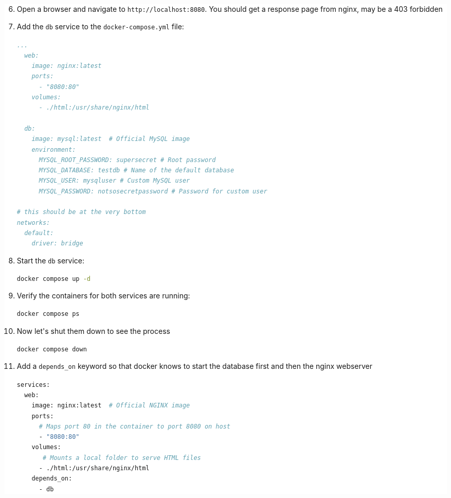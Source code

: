 6. Open a browser and navigate to `http://localhost:8080`. You should get a response page from nginx, may be a 403 forbidden

7. Add the `db` service to the `docker-compose.yml` file:

    ```yaml
    ...
      web:
        image: nginx:latest
        ports:
          - "8080:80"
        volumes:
          - ./html:/usr/share/nginx/html

      db:
        image: mysql:latest  # Official MySQL image
        environment:
          MYSQL_ROOT_PASSWORD: supersecret # Root password
          MYSQL_DATABASE: testdb # Name of the default database
          MYSQL_USER: mysqluser # Custom MySQL user
          MYSQL_PASSWORD: notsosecretpassword # Password for custom user

    # this should be at the very bottom
    networks:
      default:
        driver: bridge
    ```

8. Start the `db` service:

    ```bash
    docker compose up -d
    ```

9. Verify the containers for both services are running:

    ```bash
    docker compose ps
    ```
    
10. Now let's shut them down to see the process
    ```bash
    docker compose down
    ```

11. Add a `depends_on` keyword so that docker knows to start the database first and then the nginx webserver
    ```bash
    services:
      web:
        image: nginx:latest  # Official NGINX image
        ports:
          # Maps port 80 in the container to port 8080 on host
          - "8080:80"
        volumes:
           # Mounts a local folder to serve HTML files
          - ./html:/usr/share/nginx/html 
        depends_on: 
          - db
